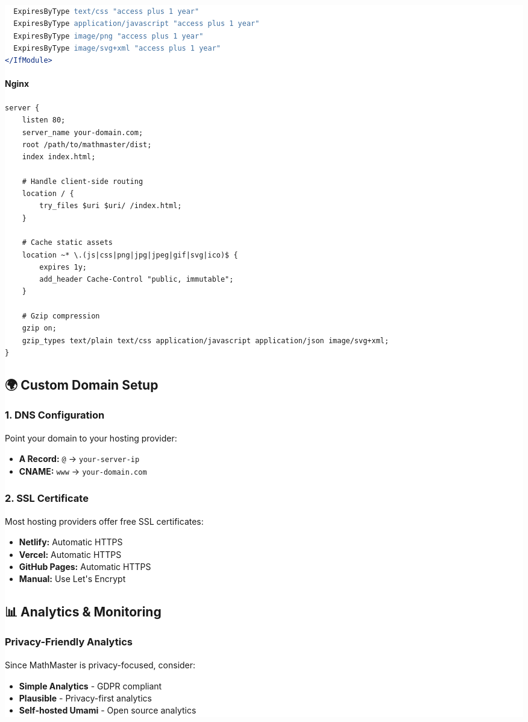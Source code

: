 ```apache
  ExpiresByType text/css "access plus 1 year"
  ExpiresByType application/javascript "access plus 1 year"
  ExpiresByType image/png "access plus 1 year"
  ExpiresByType image/svg+xml "access plus 1 year"
</IfModule>
```

#### **Nginx**
```nginx
server {
    listen 80;
    server_name your-domain.com;
    root /path/to/mathmaster/dist;
    index index.html;

    # Handle client-side routing
    location / {
        try_files $uri $uri/ /index.html;
    }

    # Cache static assets
    location ~* \.(js|css|png|jpg|jpeg|gif|svg|ico)$ {
        expires 1y;
        add_header Cache-Control "public, immutable";
    }

    # Gzip compression
    gzip on;
    gzip_types text/plain text/css application/javascript application/json image/svg+xml;
}
```

## 🌍 Custom Domain Setup

### 1. **DNS Configuration**
Point your domain to your hosting provider:
- **A Record:** `@` → `your-server-ip`
- **CNAME:** `www` → `your-domain.com`

### 2. **SSL Certificate**
Most hosting providers offer free SSL certificates:
- **Netlify:** Automatic HTTPS
- **Vercel:** Automatic HTTPS  
- **GitHub Pages:** Automatic HTTPS
- **Manual:** Use Let's Encrypt

## 📊 Analytics & Monitoring

### Privacy-Friendly Analytics
Since MathMaster is privacy-focused, consider:
- **Simple Analytics** - GDPR compliant
- **Plausible** - Privacy-first analytics
- **Self-hosted Umami** - Open source analytics
